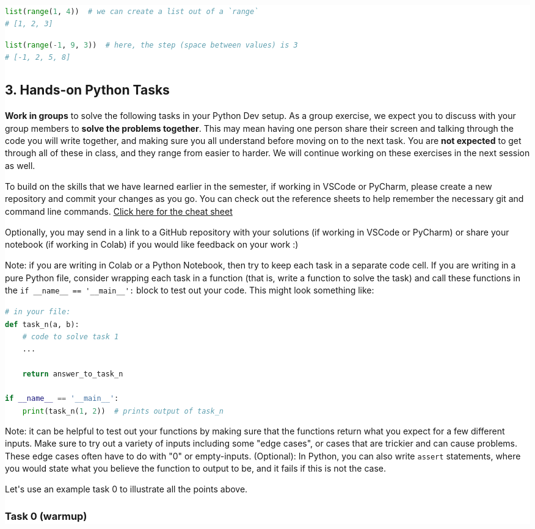 ```python
list(range(1, 4))  # we can create a list out of a `range`
# [1, 2, 3]
```

```python
list(range(-1, 9, 3))  # here, the step (space between values) is 3
# [-1, 2, 5, 8]
```

## 3. Hands-on Python Tasks

**Work in groups** to solve the following tasks in your Python Dev setup. As a group exercise, we expect you to discuss with your group members to **solve the problems together**. This may mean having one person share their screen and talking through the code you will write together, and making sure you all understand before moving on to the next task. You are **not expected** to get through all of these in class, and they range from easier to harder. We will continue working on these exercises in the next session as well.

To build on the skills that we have learned earlier in the semester, if working in VSCode or PyCharm, please create a new repository and commit your changes as you go. You can check out the reference sheets to help remember the necessary git and command line commands. [Click here for the cheat sheet](../../references)

Optionally, you may send in a link to a GitHub repository with your solutions (if working in VSCode or PyCharm) or share your notebook (if working in Colab) if you would like feedback on your work :)

Note: if you are writing in Colab or a Python Notebook, then try to keep each task in a separate code cell. If you are writing in a pure Python file, consider wrapping each task in a function (that is, write a function to solve the task) and call these functions in the `if __name__ == '__main__':` block to test out your code. This might look something like:

```python
# in your file:
def task_n(a, b):
    # code to solve task 1
    ...

    return answer_to_task_n

if __name__ == '__main__':
    print(task_n(1, 2))  # prints output of task_n

```

Note: it can be helpful to test out your functions by making sure that the functions return what you expect for a few different inputs. Make sure to try out a variety of inputs including some "edge cases", or cases that are trickier and can cause problems. These edge cases often have to do with "0" or empty-inputs.
(Optional): In Python, you can also write `assert` statements, where you would state what you believe the function to output to be, and it fails if this is not the case.

Let's use an example task 0 to illustrate all the points above.

### Task 0 (warmup)
